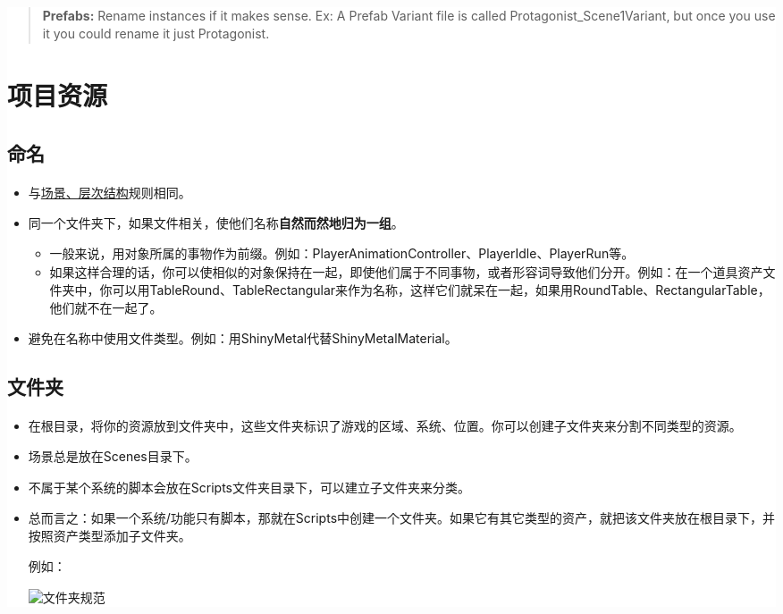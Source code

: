   > **Prefabs:** Rename instances if it makes sense. Ex: A Prefab Variant file is called Protagonist_Scene1Variant, but once you use it you could rename it just Protagonist.

# 项目资源

## 命名

- 与[场景、层次结构](场景、层次结构)规则相同。
- 同一个文件夹下，如果文件相关，使他们名称**自然而然地归为一组**。
  - 一般来说，用对象所属的事物作为前缀。例如：PlayerAnimationController、PlayerIdle、PlayerRun等。
  - 如果这样合理的话，你可以使相似的对象保持在一起，即使他们属于不同事物，或者形容词导致他们分开。例如：在一个道具资产文件夹中，你可以用TableRound、TableRectangular来作为名称，这样它们就呆在一起，如果用RoundTable、RectangularTable，他们就不在一起了。

- 避免在名称中使用文件类型。例如：用ShinyMetal代替ShinyMetalMaterial。

## 文件夹

- 在根目录，将你的资源放到文件夹中，这些文件夹标识了游戏的区域、系统、位置。你可以创建子文件夹来分割不同类型的资源。

- 场景总是放在Scenes目录下。

- 不属于某个系统的脚本会放在Scripts文件夹目录下，可以建立子文件夹来分类。

- 总而言之：如果一个系统/功能只有脚本，那就在Scripts中创建一个文件夹。如果它有其它类型的资产，就把该文件夹放在根目录下，并按照资产类型添加子文件夹。

  例如：

  ![文件夹规范](https://Daachun.coding.net/p/blogimg/d/blogimg/git/raw/master/20201103113812.png)